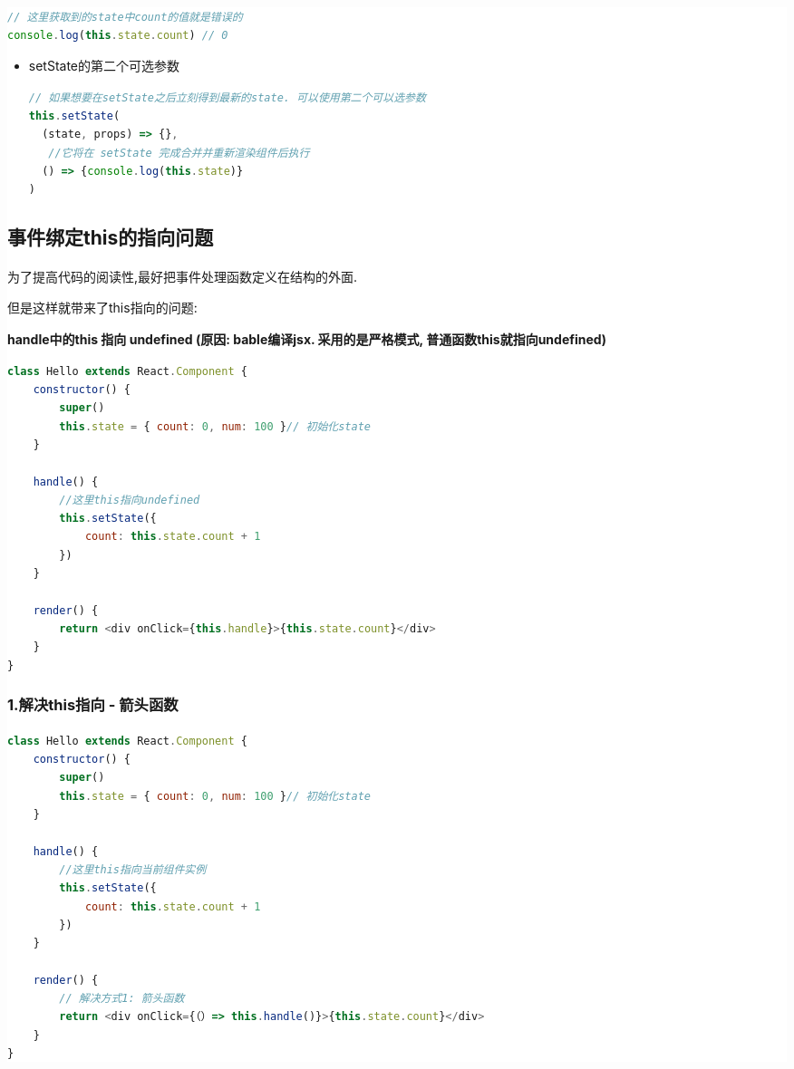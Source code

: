   ```javascript
  // 这里获取到的state中count的值就是错误的
  console.log(this.state.count) // 0 
  ```

- setState的第二个可选参数

  ```javascript
  // 如果想要在setState之后立刻得到最新的state. 可以使用第二个可以选参数
  this.setState( 
    (state, props) => {}, 
     //它将在 setState 完成合并并重新渲染组件后执行
    () => {console.log(this.state)} 
  )
  ```


## 事件绑定this的指向问题

为了提高代码的阅读性,最好把事件处理函数定义在结构的外面.

但是这样就带来了this指向的问题: 

**handle中的this 指向 undefined (原因: bable编译jsx. 采用的是严格模式, 普通函数this就指向undefined)**

```javascript
class Hello extends React.Component {
    constructor() {
        super() 
        this.state = { count: 0, num: 100 }// 初始化state
    }

    handle() {
        //这里this指向undefined
        this.setState({
            count: this.state.count + 1
        })
    }

    render() {
        return <div onClick={this.handle}>{this.state.count}</div>
    }
}
```

### 1.解决this指向 - 箭头函数

```javascript
class Hello extends React.Component {
    constructor() {
        super() 
        this.state = { count: 0, num: 100 }// 初始化state
    }

    handle() {
        //这里this指向当前组件实例
        this.setState({
            count: this.state.count + 1
        })
    }

    render() {
        // 解决方式1: 箭头函数
        return <div onClick={（）=> this.handle()}>{this.state.count}</div>
    }
}
```
